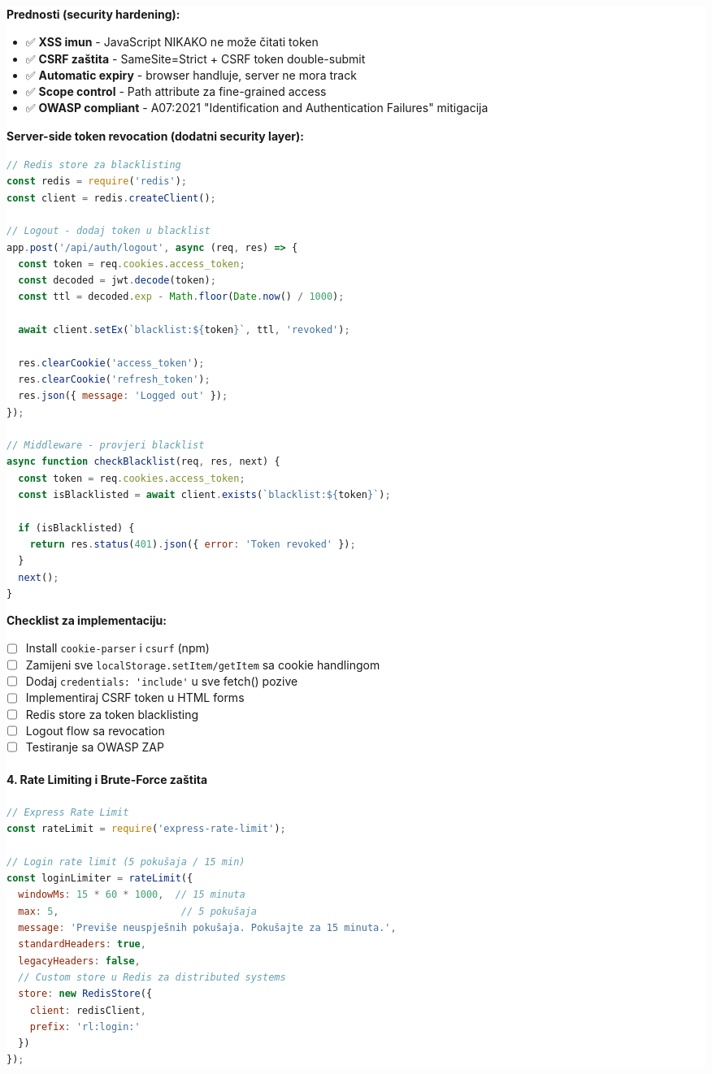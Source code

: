 **Prednosti (security hardening):**
- ✅ **XSS imun** - JavaScript NIKAKO ne može čitati token
- ✅ **CSRF zaštita** - SameSite=Strict + CSRF token double-submit
- ✅ **Automatic expiry** - browser handluje, server ne mora track
- ✅ **Scope control** - Path attribute za fine-grained access
- ✅ **OWASP compliant** - A07:2021 "Identification and Authentication Failures" mitigacija

**Server-side token revocation (dodatni security layer):**
```javascript
// Redis store za blacklisting
const redis = require('redis');
const client = redis.createClient();

// Logout - dodaj token u blacklist
app.post('/api/auth/logout', async (req, res) => {
  const token = req.cookies.access_token;
  const decoded = jwt.decode(token);
  const ttl = decoded.exp - Math.floor(Date.now() / 1000);
  
  await client.setEx(`blacklist:${token}`, ttl, 'revoked');
  
  res.clearCookie('access_token');
  res.clearCookie('refresh_token');
  res.json({ message: 'Logged out' });
});

// Middleware - provjeri blacklist
async function checkBlacklist(req, res, next) {
  const token = req.cookies.access_token;
  const isBlacklisted = await client.exists(`blacklist:${token}`);
  
  if (isBlacklisted) {
    return res.status(401).json({ error: 'Token revoked' });
  }
  next();
}
```

**Checklist za implementaciju:**
- [ ] Install `cookie-parser` i `csurf` (npm)
- [ ] Zamijeni sve `localStorage.setItem/getItem` sa cookie handlingom
- [ ] Dodaj `credentials: 'include'` u sve fetch() pozive
- [ ] Implementiraj CSRF token u HTML forms
- [ ] Redis store za token blacklisting
- [ ] Logout flow sa revocation
- [ ] Testiranje sa OWASP ZAP

#### 4. Rate Limiting i Brute-Force zaštita
```javascript
// Express Rate Limit
const rateLimit = require('express-rate-limit');

// Login rate limit (5 pokušaja / 15 min)
const loginLimiter = rateLimit({
  windowMs: 15 * 60 * 1000,  // 15 minuta
  max: 5,                     // 5 pokušaja
  message: 'Previše neuspješnih pokušaja. Pokušajte za 15 minuta.',
  standardHeaders: true,
  legacyHeaders: false,
  // Custom store u Redis za distributed systems
  store: new RedisStore({
    client: redisClient,
    prefix: 'rl:login:'
  })
});
```